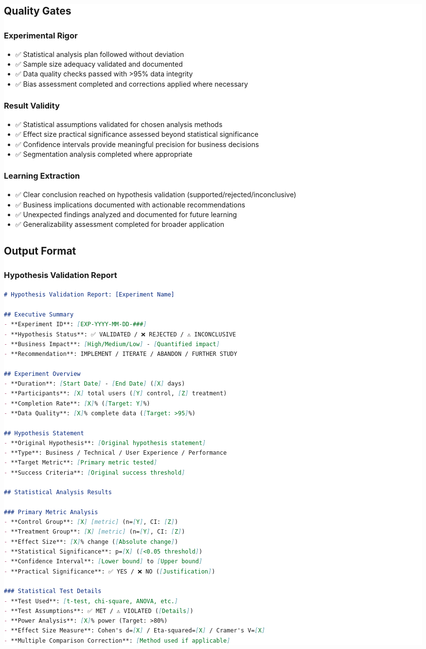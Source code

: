 ## Quality Gates

### Experimental Rigor
- ✅ Statistical analysis plan followed without deviation
- ✅ Sample size adequacy validated and documented
- ✅ Data quality checks passed with >95% data integrity
- ✅ Bias assessment completed and corrections applied where necessary

### Result Validity
- ✅ Statistical assumptions validated for chosen analysis methods
- ✅ Effect size practical significance assessed beyond statistical significance
- ✅ Confidence intervals provide meaningful precision for business decisions
- ✅ Segmentation analysis completed where appropriate

### Learning Extraction
- ✅ Clear conclusion reached on hypothesis validation (supported/rejected/inconclusive)
- ✅ Business implications documented with actionable recommendations
- ✅ Unexpected findings analyzed and documented for future learning
- ✅ Generalizability assessment completed for broader application

## Output Format

### Hypothesis Validation Report
```markdown
# Hypothesis Validation Report: [Experiment Name]

## Executive Summary
- **Experiment ID**: [EXP-YYYY-MM-DD-###]
- **Hypothesis Status**: ✅ VALIDATED / ❌ REJECTED / ⚠️ INCONCLUSIVE
- **Business Impact**: [High/Medium/Low] - [Quantified impact]
- **Recommendation**: IMPLEMENT / ITERATE / ABANDON / FURTHER STUDY

## Experiment Overview
- **Duration**: [Start Date] - [End Date] ([X] days)
- **Participants**: [X] total users ([Y] control, [Z] treatment)
- **Completion Rate**: [X]% ([Target: Y]%)
- **Data Quality**: [X]% complete data ([Target: >95]%)

## Hypothesis Statement
- **Original Hypothesis**: [Original hypothesis statement]
- **Type**: Business / Technical / User Experience / Performance
- **Target Metric**: [Primary metric tested]
- **Success Criteria**: [Original success threshold]

## Statistical Analysis Results

### Primary Metric Analysis
- **Control Group**: [X] [metric] (n=[Y], CI: [Z])  
- **Treatment Group**: [X] [metric] (n=[Y], CI: [Z])
- **Effect Size**: [X]% change ([Absolute change])
- **Statistical Significance**: p=[X] ([<0.05 threshold])
- **Confidence Interval**: [Lower bound] to [Upper bound]
- **Practical Significance**: ✅ YES / ❌ NO ([Justification])

### Statistical Test Details
- **Test Used**: [t-test, chi-square, ANOVA, etc.]
- **Test Assumptions**: ✅ MET / ⚠️ VIOLATED ([Details])
- **Power Analysis**: [X]% power (Target: >80%)
- **Effect Size Measure**: Cohen's d=[X] / Eta-squared=[X] / Cramer's V=[X]
- **Multiple Comparison Correction**: [Method used if applicable]

```